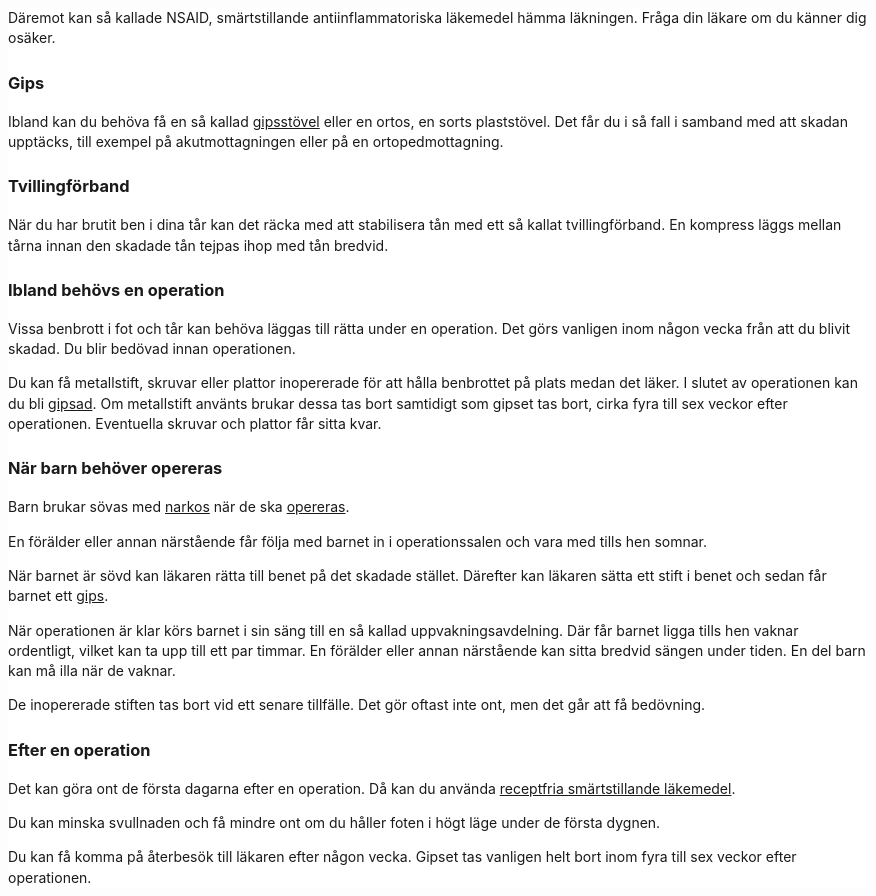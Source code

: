 Däremot kan så kallade NSAID, smärtstillande antiinflammatoriska läkemedel hämma läkningen. Fråga din läkare om du känner dig osäker.

### **Gips**

Ibland kan du behöva få en så kallad [gipsstövel](https://www.1177.se/undersokning-behandling/fler-behandlingar/att-bli-gipsad/) eller en ortos, en sorts plaststövel. Det får du i så fall i samband med att skadan upptäcks, till exempel på akutmottagningen eller på en ortopedmottagning.

### **Tvillingförband**

När du har brutit ben i dina tår kan det räcka med att stabilisera tån med ett så kallat tvillingförband. En kompress läggs mellan tårna innan den skadade tån tejpas ihop med tån bredvid.

### **Ibland behövs en operation**

Vissa benbrott i fot och tår kan behöva läggas till rätta under en operation. Det görs vanligen inom någon vecka från att du blivit skadad. Du blir bedövad innan operationen.

Du kan få metallstift, skruvar eller plattor inopererade för att hålla benbrottet på plats medan det läker. I slutet av operationen kan du bli [gipsad](https://www.1177.se/undersokning-behandling/fler-behandlingar/att-bli-gipsad/). Om metallstift använts brukar dessa tas bort samtidigt som gipset tas bort, cirka fyra till sex veckor efter operationen. Eventuella skruvar och plattor får sitta kvar.

### **När barn behöver opereras**

Barn brukar sövas med [narkos](https://www.1177.se/undersokning-behandling/operationer/fore-och-efter-operation/narkos/) när de ska [opereras](https://www.1177.se/undersokning-behandling/operationer/fore-och-efter-operation/nar-barn-ska-opereras/).

En förälder eller annan närstående får följa med barnet in i operationssalen och vara med tills hen somnar.

När barnet är sövd kan läkaren rätta till benet på det skadade stället. Därefter kan läkaren sätta ett stift i benet och sedan får barnet ett [gips](https://www.1177.se/undersokning-behandling/fler-behandlingar/att-bli-gipsad/).

När operationen är klar körs barnet i sin säng till en så kallad uppvakningsavdelning. Där får barnet ligga tills hen vaknar ordentligt, vilket kan ta upp till ett par timmar. En förälder eller annan närstående kan sitta bredvid sängen under tiden. En del barn kan må illa när de vaknar.

De inopererade stiften tas bort vid ett senare tillfälle. Det gör oftast inte ont, men det går att få bedövning.

### **Efter en operation**

Det kan göra ont de första dagarna efter en operation. Då kan du använda [receptfria smärtstillande läkemedel](https://www.1177.se/undersokning-behandling/behandling-med-lakemedel/lakemedel-utifran-diagnos/receptfria-lakemedel-vid-tillfallig-smarta---vad-ska-jag-valja/).

Du kan minska svullnaden och få mindre ont om du håller foten i högt läge under de första dygnen.

Du kan få komma på återbesök till läkaren efter någon vecka. Gipset tas vanligen helt bort inom fyra till sex veckor efter operationen.
